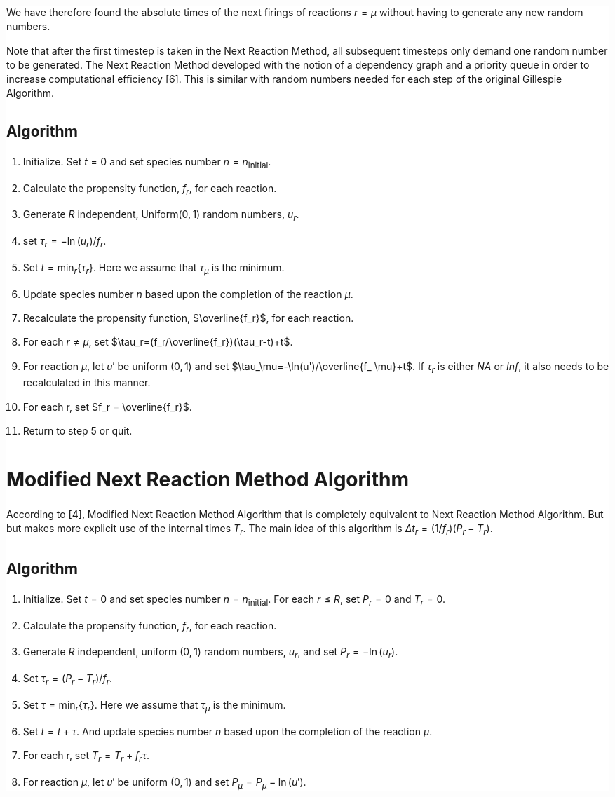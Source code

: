 We have therefore found the absolute times of the next firings of reactions $r = µ$ without having to generate any new random numbers.

 Note that after the first timestep is taken in the Next Reaction Method, all subsequent timesteps only demand one random number to be generated.  The Next Reaction Method developed with the notion of a dependency graph and a priority queue in order to increase computational efficiency [6]. This is similar with random numbers needed for each step of the original Gillespie Algorithm.

## Algorithm

 1. Initialize. Set $t=0$ and set species number $n= n_\text{initial}$. 

 2. Calculate the propensity function, $f_r$, for each reaction.

 3. Generate $R$ independent, $\text{Uniform}(0,1)$ random numbers, $u_r$.

 4. set $\tau_r = -\ln(u_r)/ f_r$.

 5. Set $t = \min_r \{ \tau_r \}$. Here we assume that $\tau_\mu$ is the minimum.

 6. Update species number $n$ based upon the completion of the reaction $\mu$.

 7. Recalculate the propensity function, $\overline{f_r}$, for each reaction.

 8. For each $r \neq \mu$, set $\tau_r=(f_r/\overline{f_r})(\tau_r-t)+t$.

 9. For reaction $\mu$, let $u'$ be uniform $(0,1)$ and set $\tau_\mu=-\ln(u')/\overline{f_
 \mu}+t$. If $\tau_r$ is either $NA$ or $Inf$, it also needs to be recalculated in this manner.

 10. For each r, set $f_r = \overline{f_r}$.

 11. Return to step 5 or quit.


# Modified Next Reaction Method Algorithm
According to [4], Modified Next Reaction Method Algorithm that is completely equivalent to Next Reaction Method Algorithm. But  but makes more explicit use of the internal times $T_r$. The main idea of this algorithm is $\Delta t_r = (1/f_r)(P_r − T_r)$.

## Algorithm

 1. Initialize. Set $t = 0$ and set species number $n= n_\text{initial}$. For each $r\leq R$, set $P_r = 0$ and $T_r = 0$.

 2. Calculate the propensity function, $f_r$, for each reaction.

 3. Generate $R$ independent, uniform $(0,1)$ random numbers, $u_r$, and set $P_r = -\ln(u_r)$.

 4. Set $\tau_r = (P_r − T_r)/f_r$.

 5. Set $\tau = \min_r \{  \tau_r \}$. Here we assume that $\tau_\mu$ is the minimum.

 6. Set $t = t + \tau$. And update species number $n$ based upon the completion of the reaction $\mu$.

 7. For each r, set $T_r = T_r+f_r\tau$.

 8. For reaction $\mu$, let $u'$ be uniform $(0,1)$ and set $P_\mu = P_\mu - \ln(u')$.
